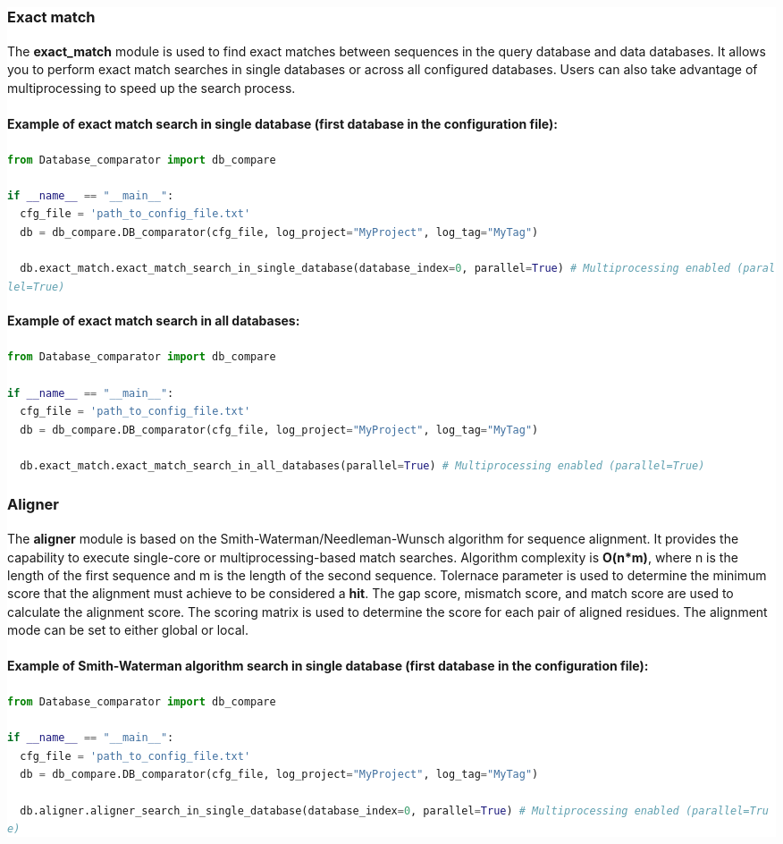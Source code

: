 ### Exact match

The **exact_match** module is used to find exact matches between sequences in the query database and data databases. It allows you to perform exact match searches in single databases or across all configured databases. Users can also take advantage of multiprocessing to speed up the search process.

#### Example of exact match search in single database (first database in the configuration file):

```python
from Database_comparator import db_compare

if __name__ == "__main__":
  cfg_file = 'path_to_config_file.txt'
  db = db_compare.DB_comparator(cfg_file, log_project="MyProject", log_tag="MyTag")

  db.exact_match.exact_match_search_in_single_database(database_index=0, parallel=True) # Multiprocessing enabled (parallel=True)
```

#### Example of exact match search in all databases:

```python
from Database_comparator import db_compare

if __name__ == "__main__":
  cfg_file = 'path_to_config_file.txt'
  db = db_compare.DB_comparator(cfg_file, log_project="MyProject", log_tag="MyTag")

  db.exact_match.exact_match_search_in_all_databases(parallel=True) # Multiprocessing enabled (parallel=True)
```

### Aligner

The **aligner** module is based on the Smith-Waterman/Needleman-Wunsch algorithm for sequence alignment. It provides the capability to execute single-core or multiprocessing-based match searches. Algorithm complexity is **O(n*m)**, where n is the length of the first sequence and m is the length of the second sequence. Tolernace parameter is used to determine the minimum score that the alignment must achieve to be considered a **hit**. The gap score, mismatch score, and match score are used to calculate the alignment score. The scoring matrix is used to determine the score for each pair of aligned residues. The alignment mode can be set to either global or local.

#### Example of Smith-Waterman algorithm search in single database (first database in the configuration file):

```python
from Database_comparator import db_compare

if __name__ == "__main__":
  cfg_file = 'path_to_config_file.txt'
  db = db_compare.DB_comparator(cfg_file, log_project="MyProject", log_tag="MyTag")

  db.aligner.aligner_search_in_single_database(database_index=0, parallel=True) # Multiprocessing enabled (parallel=True)
```
